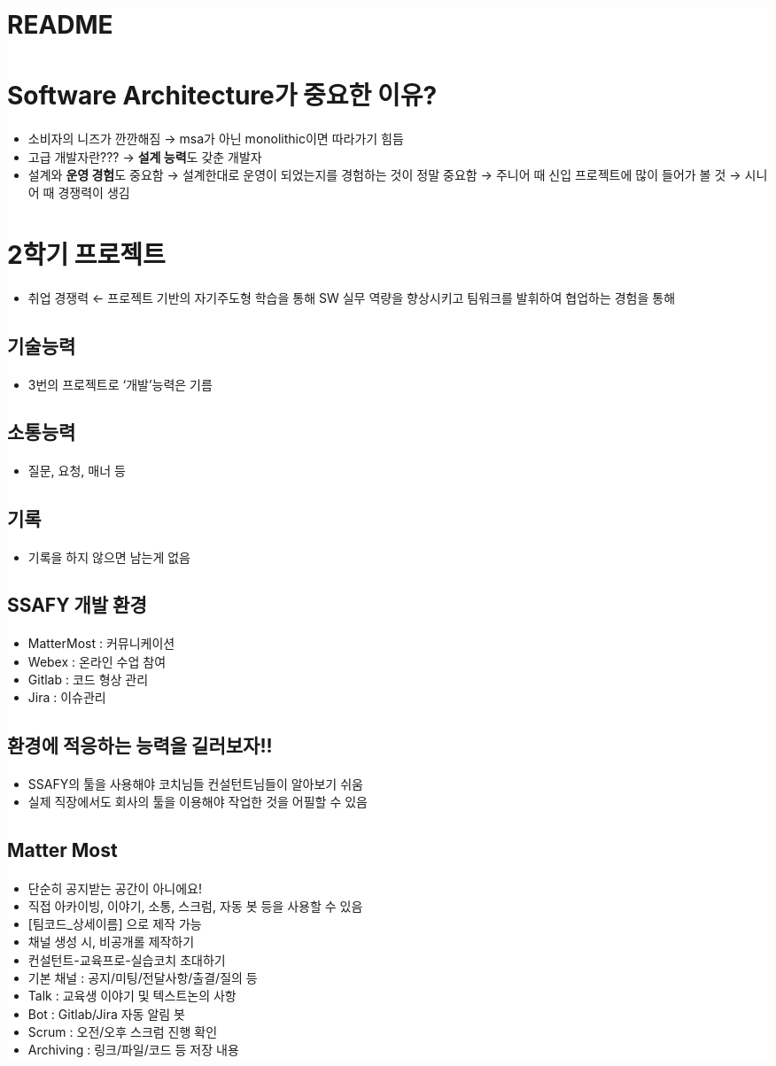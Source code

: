 # README



# Software Architecture가 중요한 이유?

- 소비자의 니즈가 깐깐해짐 → msa가 아닌 monolithic이면 따라가기 힘듬
- 고급 개발자란??? → **설계 능력**도 갖춘 개발자
- 설계와 **운영 경험**도 중요함 → 설계한대로 운영이 되었는지를 경험하는 것이 정말 중요함
  → 주니어 때 신입 프로젝트에 많이 들어가 볼 것 → 시니어 때 경쟁력이 생김



# 2학기 프로젝트

- 취업 경쟁력 ← 프로젝트 기반의 자기주도형 학습을 통해 SW 실무 역량을 향상시키고 팀워크를 발휘하여 협업하는 경험을 통해

## 기술능력

- 3번의 프로젝트로 ‘개발’능력은 기름

## 소통능력

- 질문, 요청, 매너 등

## 기록

- 기록을 하지 않으면 남는게 없음

## SSAFY 개발 환경

- MatterMost : 커뮤니케이션
- Webex : 온라인 수업 참여
- Gitlab : 코드 형상 관리
- Jira : 이슈관리

## 환경에 적응하는 능력을 길러보자!!

- SSAFY의 툴을 사용해야 코치님들 컨설턴트님들이 알아보기 쉬움
- 실제 직장에서도 회사의 툴을 이용해야 작업한 것을 어필할 수 있음

## Matter Most

- 단순히 공지받는 공간이 아니에요!
- 직접 아카이빙, 이야기, 소통, 스크럼, 자동 봇 등을 사용할 수 있음
- [팀코드_상세이름] 으로 제작 가능
- 채널 생성 시, 비공개롤 제작하기
- 컨설턴트-교육프로-실습코치 초대하기
- 기본 채널 : 공지/미팅/전달사항/출결/질의 등
- Talk : 교육생 이야기 및 텍스트논의 사항
- Bot : Gitlab/Jira 자동 알림 봇
- Scrum : 오전/오후 스크럼 진행 확인
- Archiving : 링크/파일/코드 등 저장 내용
